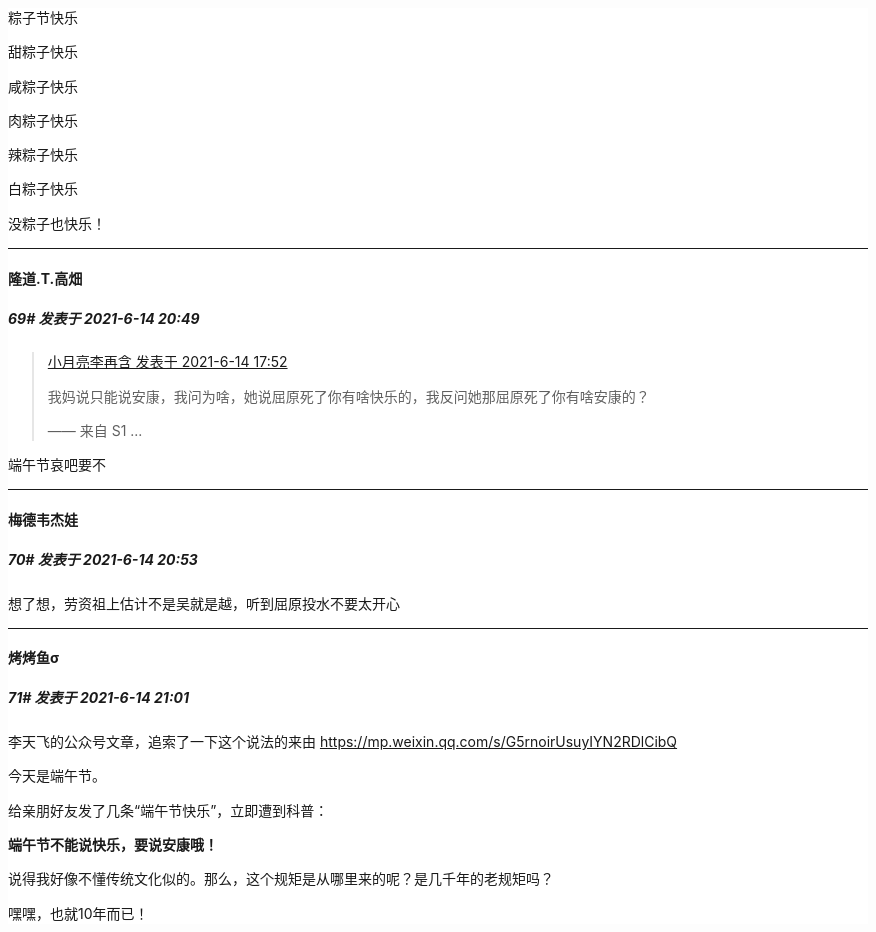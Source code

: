 粽子节快乐


甜粽子快乐

咸粽子快乐

肉粽子快乐

辣粽子快乐

白粽子快乐

没粽子也快乐！


*****

####  隆道.T.高畑  
##### 69#       发表于 2021-6-14 20:49


<blockquote><a href="httphttps://bbs.saraba1st.com/2b/forum.php?mod=redirect&amp;goto=findpost&amp;pid=51597027&amp;ptid=2009871" target="_blank">小月亮李再含 发表于 2021-6-14 17:52</a>

我妈说只能说安康，我问为啥，她说屈原死了你有啥快乐的，我反问她那屈原死了你有啥安康的？


—— 来自 S1 ...</blockquote>
端午节哀吧要不


*****

####  梅德韦杰娃  
##### 70#       发表于 2021-6-14 20:53


想了想，劳资祖上估计不是吴就是越，听到屈原投水不要太开心


*****

####  烤烤鱼σ  
##### 71#       发表于 2021-6-14 21:01


李天飞的公众号文章，追索了一下这个说法的来由
https://mp.weixin.qq.com/s/G5rnoirUsuyIYN2RDlCibQ

今天是端午节。


给亲朋好友发了几条“端午节快乐”，立即遭到科普：

<strong>端午节不能说快乐，要说安康哦！</strong>


说得我好像不懂传统文化似的。那么，这个规矩是从哪里来的呢？是几千年的老规矩吗？


嘿嘿，也就10年而已！

